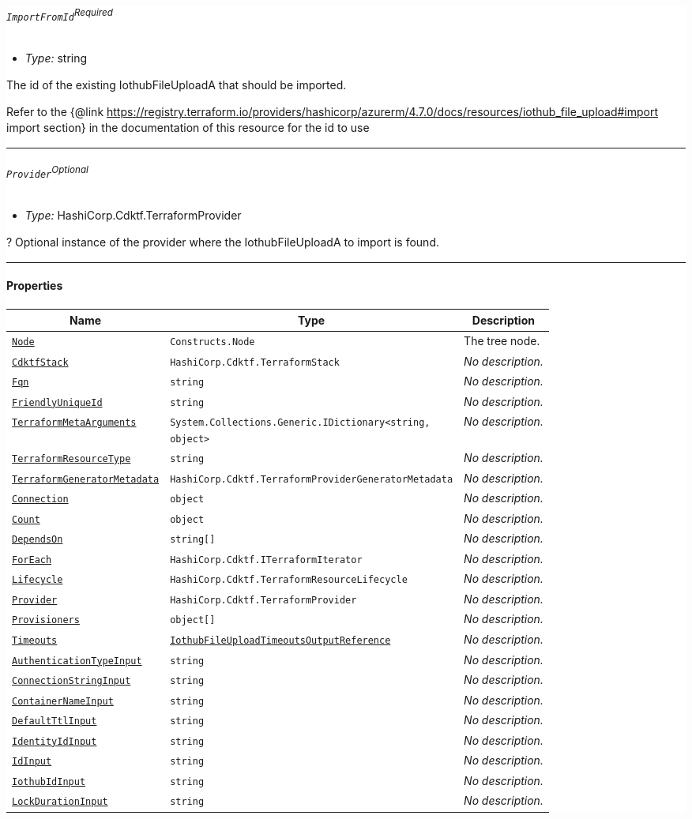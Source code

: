 
###### `ImportFromId`<sup>Required</sup> <a name="ImportFromId" id="@cdktf/provider-azurerm.iothubFileUpload.IothubFileUploadA.generateConfigForImport.parameter.importFromId"></a>

- *Type:* string

The id of the existing IothubFileUploadA that should be imported.

Refer to the {@link https://registry.terraform.io/providers/hashicorp/azurerm/4.7.0/docs/resources/iothub_file_upload#import import section} in the documentation of this resource for the id to use

---

###### `Provider`<sup>Optional</sup> <a name="Provider" id="@cdktf/provider-azurerm.iothubFileUpload.IothubFileUploadA.generateConfigForImport.parameter.provider"></a>

- *Type:* HashiCorp.Cdktf.TerraformProvider

? Optional instance of the provider where the IothubFileUploadA to import is found.

---

#### Properties <a name="Properties" id="Properties"></a>

| **Name** | **Type** | **Description** |
| --- | --- | --- |
| <code><a href="#@cdktf/provider-azurerm.iothubFileUpload.IothubFileUploadA.property.node">Node</a></code> | <code>Constructs.Node</code> | The tree node. |
| <code><a href="#@cdktf/provider-azurerm.iothubFileUpload.IothubFileUploadA.property.cdktfStack">CdktfStack</a></code> | <code>HashiCorp.Cdktf.TerraformStack</code> | *No description.* |
| <code><a href="#@cdktf/provider-azurerm.iothubFileUpload.IothubFileUploadA.property.fqn">Fqn</a></code> | <code>string</code> | *No description.* |
| <code><a href="#@cdktf/provider-azurerm.iothubFileUpload.IothubFileUploadA.property.friendlyUniqueId">FriendlyUniqueId</a></code> | <code>string</code> | *No description.* |
| <code><a href="#@cdktf/provider-azurerm.iothubFileUpload.IothubFileUploadA.property.terraformMetaArguments">TerraformMetaArguments</a></code> | <code>System.Collections.Generic.IDictionary<string, object></code> | *No description.* |
| <code><a href="#@cdktf/provider-azurerm.iothubFileUpload.IothubFileUploadA.property.terraformResourceType">TerraformResourceType</a></code> | <code>string</code> | *No description.* |
| <code><a href="#@cdktf/provider-azurerm.iothubFileUpload.IothubFileUploadA.property.terraformGeneratorMetadata">TerraformGeneratorMetadata</a></code> | <code>HashiCorp.Cdktf.TerraformProviderGeneratorMetadata</code> | *No description.* |
| <code><a href="#@cdktf/provider-azurerm.iothubFileUpload.IothubFileUploadA.property.connection">Connection</a></code> | <code>object</code> | *No description.* |
| <code><a href="#@cdktf/provider-azurerm.iothubFileUpload.IothubFileUploadA.property.count">Count</a></code> | <code>object</code> | *No description.* |
| <code><a href="#@cdktf/provider-azurerm.iothubFileUpload.IothubFileUploadA.property.dependsOn">DependsOn</a></code> | <code>string[]</code> | *No description.* |
| <code><a href="#@cdktf/provider-azurerm.iothubFileUpload.IothubFileUploadA.property.forEach">ForEach</a></code> | <code>HashiCorp.Cdktf.ITerraformIterator</code> | *No description.* |
| <code><a href="#@cdktf/provider-azurerm.iothubFileUpload.IothubFileUploadA.property.lifecycle">Lifecycle</a></code> | <code>HashiCorp.Cdktf.TerraformResourceLifecycle</code> | *No description.* |
| <code><a href="#@cdktf/provider-azurerm.iothubFileUpload.IothubFileUploadA.property.provider">Provider</a></code> | <code>HashiCorp.Cdktf.TerraformProvider</code> | *No description.* |
| <code><a href="#@cdktf/provider-azurerm.iothubFileUpload.IothubFileUploadA.property.provisioners">Provisioners</a></code> | <code>object[]</code> | *No description.* |
| <code><a href="#@cdktf/provider-azurerm.iothubFileUpload.IothubFileUploadA.property.timeouts">Timeouts</a></code> | <code><a href="#@cdktf/provider-azurerm.iothubFileUpload.IothubFileUploadTimeoutsOutputReference">IothubFileUploadTimeoutsOutputReference</a></code> | *No description.* |
| <code><a href="#@cdktf/provider-azurerm.iothubFileUpload.IothubFileUploadA.property.authenticationTypeInput">AuthenticationTypeInput</a></code> | <code>string</code> | *No description.* |
| <code><a href="#@cdktf/provider-azurerm.iothubFileUpload.IothubFileUploadA.property.connectionStringInput">ConnectionStringInput</a></code> | <code>string</code> | *No description.* |
| <code><a href="#@cdktf/provider-azurerm.iothubFileUpload.IothubFileUploadA.property.containerNameInput">ContainerNameInput</a></code> | <code>string</code> | *No description.* |
| <code><a href="#@cdktf/provider-azurerm.iothubFileUpload.IothubFileUploadA.property.defaultTtlInput">DefaultTtlInput</a></code> | <code>string</code> | *No description.* |
| <code><a href="#@cdktf/provider-azurerm.iothubFileUpload.IothubFileUploadA.property.identityIdInput">IdentityIdInput</a></code> | <code>string</code> | *No description.* |
| <code><a href="#@cdktf/provider-azurerm.iothubFileUpload.IothubFileUploadA.property.idInput">IdInput</a></code> | <code>string</code> | *No description.* |
| <code><a href="#@cdktf/provider-azurerm.iothubFileUpload.IothubFileUploadA.property.iothubIdInput">IothubIdInput</a></code> | <code>string</code> | *No description.* |
| <code><a href="#@cdktf/provider-azurerm.iothubFileUpload.IothubFileUploadA.property.lockDurationInput">LockDurationInput</a></code> | <code>string</code> | *No description.* |